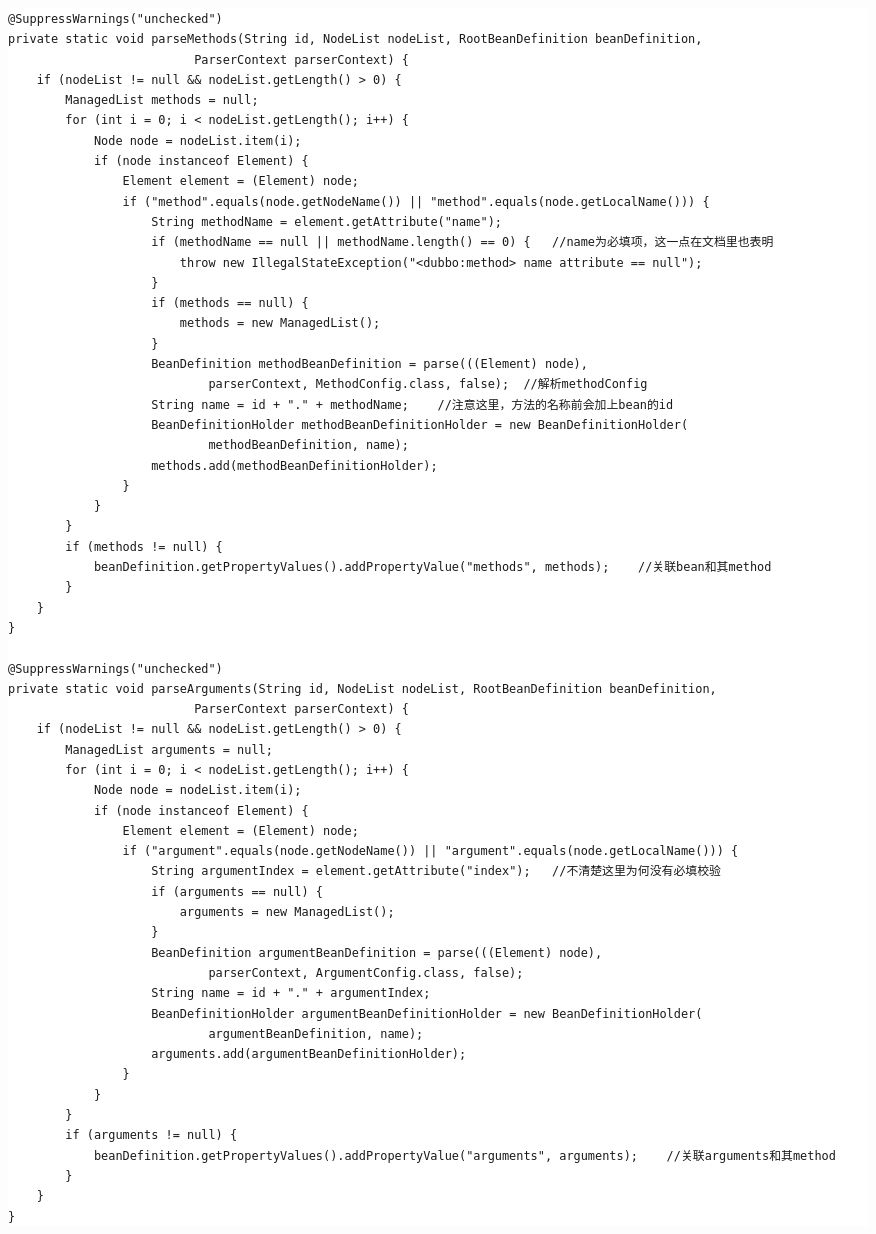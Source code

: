     @SuppressWarnings("unchecked")
    private static void parseMethods(String id, NodeList nodeList, RootBeanDefinition beanDefinition,
                              ParserContext parserContext) {
        if (nodeList != null && nodeList.getLength() > 0) {
            ManagedList methods = null;
            for (int i = 0; i < nodeList.getLength(); i++) {
                Node node = nodeList.item(i);
                if (node instanceof Element) {
                    Element element = (Element) node;
                    if ("method".equals(node.getNodeName()) || "method".equals(node.getLocalName())) {
                        String methodName = element.getAttribute("name");
                        if (methodName == null || methodName.length() == 0) {   //name为必填项，这一点在文档里也表明
                            throw new IllegalStateException("<dubbo:method> name attribute == null");
                        }
                        if (methods == null) {
                            methods = new ManagedList();
                        }
                        BeanDefinition methodBeanDefinition = parse(((Element) node),
                                parserContext, MethodConfig.class, false);  //解析methodConfig
                        String name = id + "." + methodName;    //注意这里，方法的名称前会加上bean的id
                        BeanDefinitionHolder methodBeanDefinitionHolder = new BeanDefinitionHolder(
                                methodBeanDefinition, name);
                        methods.add(methodBeanDefinitionHolder);
                    }
                }
            }
            if (methods != null) {
                beanDefinition.getPropertyValues().addPropertyValue("methods", methods);    //关联bean和其method
            }
        }
    }

    @SuppressWarnings("unchecked")
    private static void parseArguments(String id, NodeList nodeList, RootBeanDefinition beanDefinition,
                              ParserContext parserContext) {
        if (nodeList != null && nodeList.getLength() > 0) {
            ManagedList arguments = null;
            for (int i = 0; i < nodeList.getLength(); i++) {
                Node node = nodeList.item(i);
                if (node instanceof Element) {
                    Element element = (Element) node;
                    if ("argument".equals(node.getNodeName()) || "argument".equals(node.getLocalName())) {
                        String argumentIndex = element.getAttribute("index");   //不清楚这里为何没有必填校验
                        if (arguments == null) {
                            arguments = new ManagedList();
                        }
                        BeanDefinition argumentBeanDefinition = parse(((Element) node),
                                parserContext, ArgumentConfig.class, false);
                        String name = id + "." + argumentIndex;
                        BeanDefinitionHolder argumentBeanDefinitionHolder = new BeanDefinitionHolder(
                                argumentBeanDefinition, name);
                        arguments.add(argumentBeanDefinitionHolder);
                    }
                }
            }
            if (arguments != null) {
                beanDefinition.getPropertyValues().addPropertyValue("arguments", arguments);    //关联arguments和其method
            }
        }
    }

